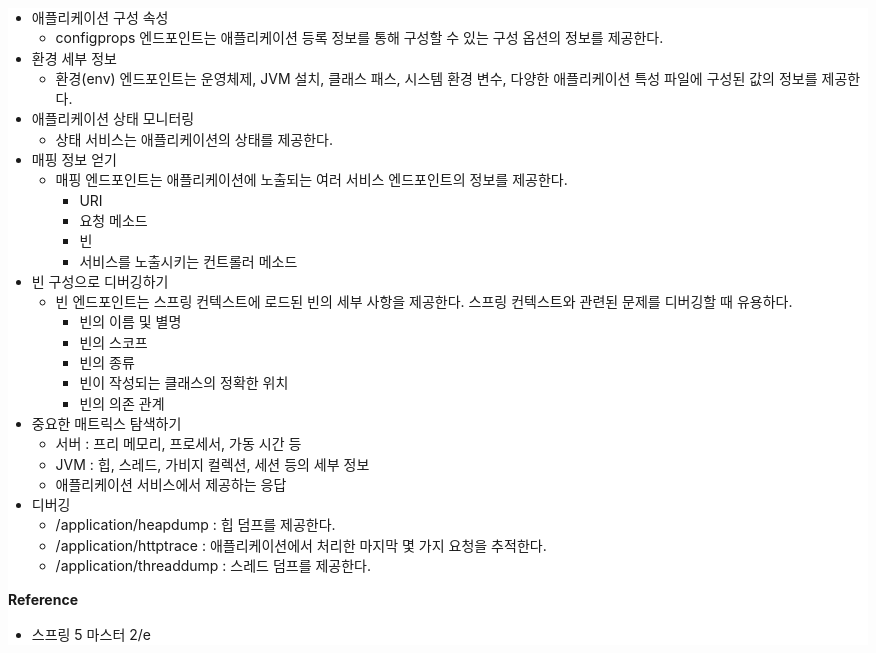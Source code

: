 - 애플리케이션 구성 속성
  - configprops 엔드포인트는 애플리케이션 등록 정보를 통해 구성할 수 있는 구성 옵션의 정보를 제공한다.
- 환경 세부 정보
  - 환경(env) 엔드포인트는 운영체제, JVM 설치, 클래스 패스, 시스템 환경 변수, 다양한 애플리케이션 특성 파일에 구성된 값의 정보를 제공한다.
- 애플리케이션 상태 모니터링
  - 상태 서비스는 애플리케이션의 상태를 제공한다.
- 매핑 정보 얻기
  - 매핑 엔드포인트는 애플리케이션에 노출되는 여러 서비스 엔드포인트의 정보를 제공한다.
    - URI
    - 요청 메소드
    - 빈
    - 서비스를 노출시키는 컨트롤러 메소드
- 빈 구성으로 디버깅하기
  - 빈 엔드포인트는 스프링 컨텍스트에 로드된 빈의 세부 사항을 제공한다. 스프링 컨텍스트와 관련된 문제를 디버깅할 때 유용하다.
    - 빈의 이름 및 별명
    - 빈의 스코프
    - 빈의 종류
    - 빈이 작성되는 클래스의 정확한 위치
    - 빈의 의존 관계
- 중요한 매트릭스 탐색하기
  - 서버 : 프리 메모리, 프로세서, 가동 시간 등
  - JVM : 힙, 스레드, 가비지 컬렉션, 세션 등의 세부 정보
  - 애플리케이션 서비스에서 제공하는 응답
- 디버깅
  - /application/heapdump : 힙 덤프를 제공한다.
  - /application/httptrace : 애플리케이션에서 처리한 마지막 몇 가지 요청을 추적한다.
  - /application/threaddump : 스레드 덤프를 제공한다.

**Reference**
- 스프링 5 마스터 2/e